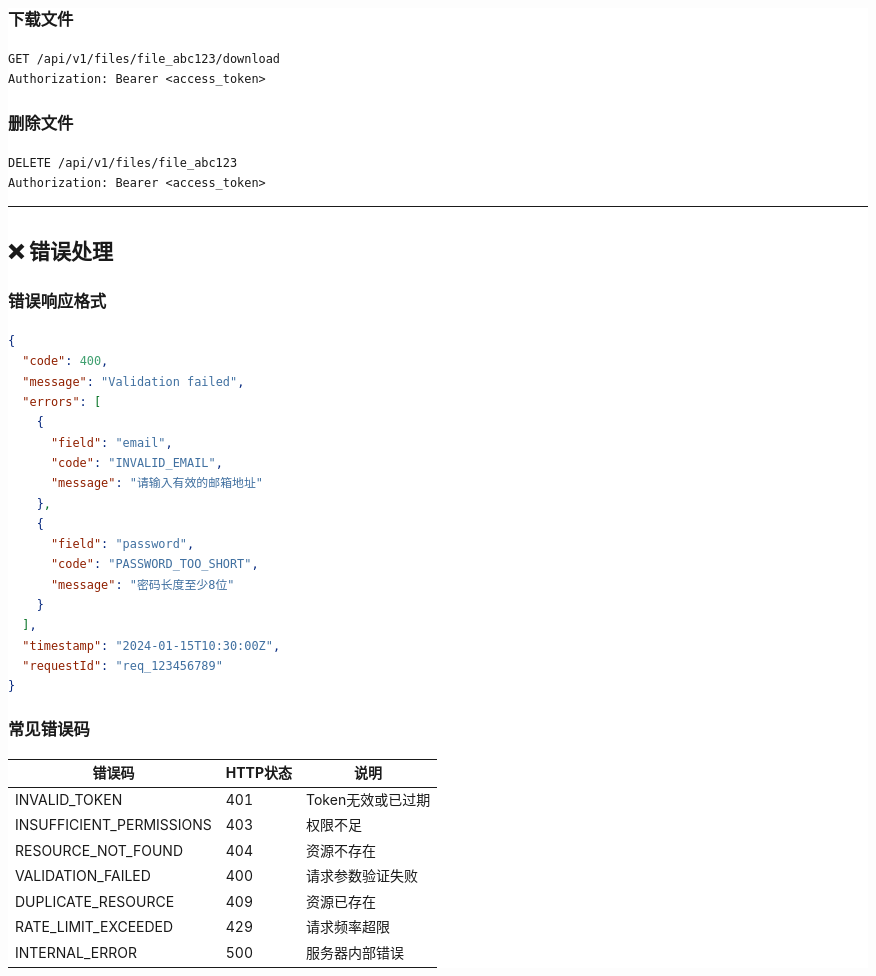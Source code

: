 ### 下载文件
```http
GET /api/v1/files/file_abc123/download
Authorization: Bearer <access_token>
```

### 删除文件
```http
DELETE /api/v1/files/file_abc123
Authorization: Bearer <access_token>
```

---

## ❌ 错误处理

### 错误响应格式
```json
{
  "code": 400,
  "message": "Validation failed",
  "errors": [
    {
      "field": "email",
      "code": "INVALID_EMAIL",
      "message": "请输入有效的邮箱地址"
    },
    {
      "field": "password",
      "code": "PASSWORD_TOO_SHORT",
      "message": "密码长度至少8位"
    }
  ],
  "timestamp": "2024-01-15T10:30:00Z",
  "requestId": "req_123456789"
}
```

### 常见错误码
| 错误码 | HTTP状态 | 说明 |
|--------|----------|------|
| INVALID_TOKEN | 401 | Token无效或已过期 |
| INSUFFICIENT_PERMISSIONS | 403 | 权限不足 |
| RESOURCE_NOT_FOUND | 404 | 资源不存在 |
| VALIDATION_FAILED | 400 | 请求参数验证失败 |
| DUPLICATE_RESOURCE | 409 | 资源已存在 |
| RATE_LIMIT_EXCEEDED | 429 | 请求频率超限 |
| INTERNAL_ERROR | 500 | 服务器内部错误 |
